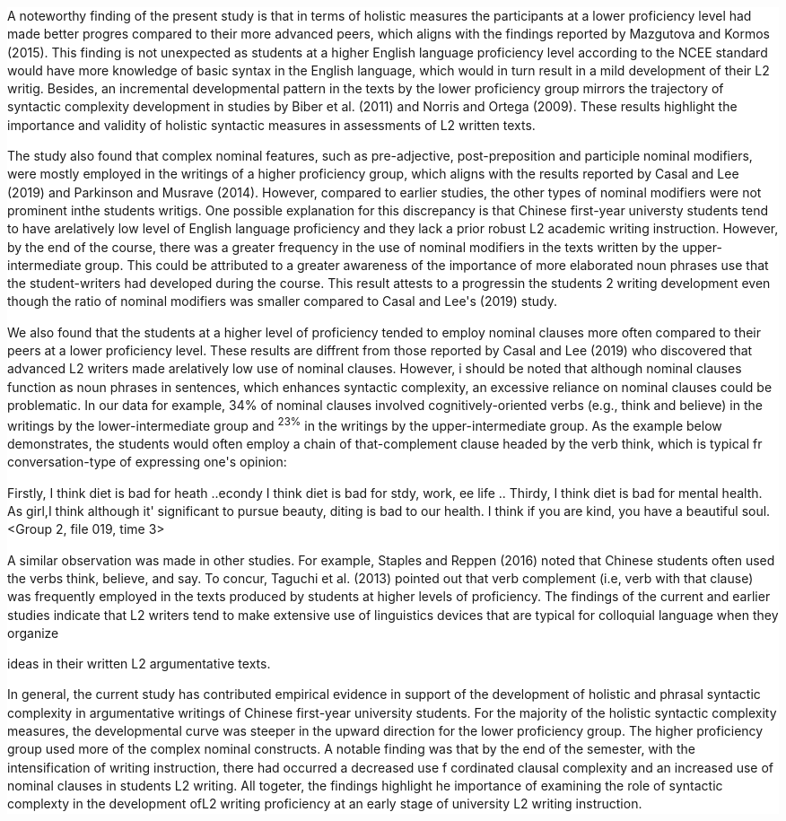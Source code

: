 A noteworthy finding of the present study is that in terms of holistic measures the participants at a lower proficiency level had made better progres compared to their more advanced peers, which aligns with the findings reported by Mazgutova and Kormos (2015). This finding is not unexpected as students at a higher English language proficiency level according to the NCEE standard would have more knowledge of basic syntax in the English language, which would in turn result in a mild development of their L2 writig. Besides, an incremental developmental pattern in the texts by the lower proficiency group mirrors the trajectory of syntactic complexity development in studies by Biber et al. (2011) and Norris and Ortega (2009). These results highlight the importance and validity of holistic syntactic measures in assessments of L2 written texts.

The study also found that complex nominal features, such as pre-adjective, post-preposition and participle nominal modifiers, were mostly employed in the writings of a higher proficiency group, which aligns with the results reported by Casal and Lee (2019) and Parkinson and Musrave (2014). However, compared to earlier studies, the other types of nominal modifiers were not prominent inthe students writigs. One possible explanation for this discrepancy is that Chinese first-year universty students tend to have arelatively low level of English language proficiency and they lack a prior robust L2 academic writing instruction. However, by the end of the course, there was a greater frequency in the use of nominal modifiers in the texts written by the upper-intermediate group. This could be attributed to a greater awareness of the importance of more elaborated noun phrases use that the student-writers had developed during the course. This result attests to a progressin the students 2 writing development even though the ratio of nominal modifiers was smaller compared to Casal and Lee's (2019) study.

We also found that the students at a higher level of proficiency tended to employ nominal clauses more often compared to their peers at a lower proficiency level. These results are diffrent from those reported by Casal and Lee (2019) who discovered that advanced L2 writers made arelatively low use of nominal clauses. However, i should be noted that although nominal clauses function as noun phrases in sentences, which enhances syntactic complexity, an excessive reliance on nominal clauses could be problematic. In our data for example, $3 4 \%$ of nominal clauses involved cognitively-oriented verbs (e.g., think and believe) in the writings by the lower-intermediate group and ${ } ^ { 2 3 \% }$ in the writings by the upper-intermediate group. As the example below demonstrates, the students would often employ a chain of that-complement clause headed by the verb think, which is typical fr conversation-type of expressing one's opinion:

Firstly, I think diet is bad for heath ..econdy I think diet is bad for stdy, work, ee life .. Thirdy, I think diet is bad for mental health. As girl,I think although it' significant to pursue beauty, diting is bad to our health. I think if you are kind, you have a beautiful soul. <Group 2, file 019, time $3 >$

A similar observation was made in other studies. For example, Staples and Reppen (2016) noted that Chinese students often used the verbs think, believe, and say. To concur, Taguchi et al. (2013) pointed out that verb complement (i.e, verb with that clause) was frequently employed in the texts produced by students at higher levels of proficiency. The findings of the current and earlier studies indicate that L2 writers tend to make extensive use of linguistics devices that are typical for colloquial language when they organize

ideas in their written L2 argumentative texts.

In general, the current study has contributed empirical evidence in support of the development of holistic and phrasal syntactic complexity in argumentative writings of Chinese first-year university students. For the majority of the holistic syntactic complexity measures, the developmental curve was steeper in the upward direction for the lower proficiency group. The higher proficiency group used more of the complex nominal constructs. A notable finding was that by the end of the semester, with the intensification of writing instruction, there had occurred a decreased use f cordinated clausal complexity and an increased use of nominal clauses in students L2 writing. All togeter, the findings highlight he importance of examining the role of syntactic complexty in the development ofL2 writing proficiency at an early stage of university L2 writing instruction.
